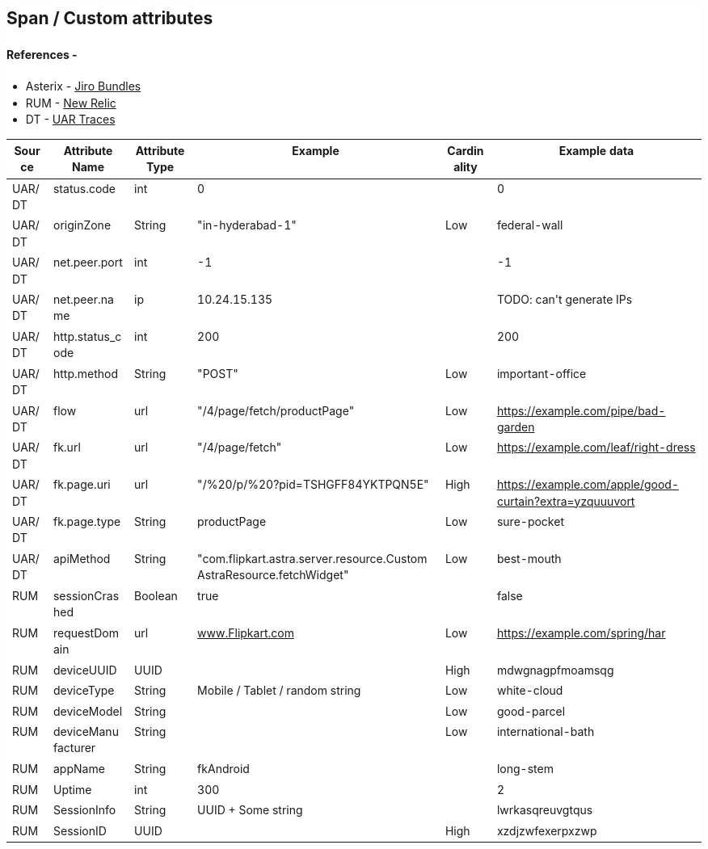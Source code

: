 ## Span / Custom attributes
#### References - 
- Asterix - [Jiro Bundles](http://jiro.fkcloud.in/admin/config/asterix/zone/in-hyderabad-1/bundles/20)
- RUM - [New Relic](https://one.newrelic.com/data-exploration/data-explorer/explorer?account=3700279&duration=1800000&state=06b1df31-cc06-595e-7ca2-dacb64cfb07d)
- DT - [UAR Traces](https://confluence.fkinternal.com/display/MTL/Attribute+Details+of+UAR+Traces)

| Source  | Attribute Name     | Attribute Type | Example                                                                                                     | Cardinality | Example data                                             |
| ------- | ------------------ | -------------- | ----------------------------------------------------------------------------------------------------------- | ----------- | -------------------------------------------------------- |
| UAR/DT  | status.code        | int            | 0                                                                                                           |             | 0                                                        |
| UAR/DT  | originZone         | String         | "in-hyderabad-1"                                                                                            | Low         | federal-wall                                             |
| UAR/DT  | net.peer.port      | int            | -1                                                                                                          |             | -1                                                       |
| UAR/DT  | net.peer.name      | ip             | 10.24.15.135                                                                                                |             | TODO: can't generate IPs                                 |
| UAR/DT  | http.status_code   | int            | 200                                                                                                         |             | 200                                                      |
| UAR/DT  | http.method        | String         | "POST"                                                                                                      | Low         | important-office                                         |
| UAR/DT  | flow               | url            | "/4/page/fetch/productPage"                                                                                 | Low         | https://example.com/pipe/bad-garden                      |
| UAR/DT  | fk.url             | url            | "/4/page/fetch"                                                                                             | Low         | https://example.com/leaf/right-dress                     |
| UAR/DT  | fk.page.uri        | url            | "/%20/p/%20?pid=TSHGFF84YKTPQN5E"                                                                           | High        | https://example.com/apple/good-curtain?extra=yzquuuvort  |
| UAR/DT  | fk.page.type       | String         | productPage                                                                                                 | Low         | sure-pocket                                              |
| UAR/DT  | apiMethod          | String         | "com.flipkart.astra.server.resource.CustomAstraResource.fetchWidget"                                        | Low         | best-mouth                                               |
| RUM     | sessionCrashed     | Boolean        | true                                                                                                        |             | false                                                    |
| RUM     | requestDomain      | url            | www.Flipkart.com                                                                                            | Low         | https://example.com/spring/har                           |
| RUM     | deviceUUID         | UUID           |                                                                                                             | High        | mdwgnagpfmoamsqg                                         |
| RUM     | deviceType         | String         | Mobile / Tablet / random string                                                                             | Low         | white-cloud                                              |
| RUM     | deviceModel        | String         |                                                                                                             | Low         | good-parcel                                              |
| RUM     | deviceManufacturer | String         |                                                                                                             | Low         | international-bath                                       |
| RUM     | appName            | String         | fkAndroid                                                                                                   |             | long-stem                                                |
| RUM     | Uptime             | int            | 300                                                                                                         |             | 2                                                        |
| RUM     | SessionInfo        | String         | UUID + Some string                                                                                          |             | lwrkasqreuvgtqus                                         |
| RUM     | SessionID          | UUID           |                                                                                                             | High        | xzdjzwfexerpxzwp                                         |